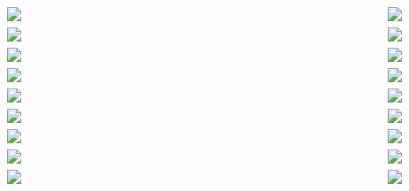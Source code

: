 <div class="isomer-image-wrapper">
<img style="float: left; width: 49%; margin-right: 1%; margin-bottom: 0.5em;" height="auto" width="100%" src="https://hosting.photobucket.com/images/i/tracyng81/IMG_0009.jpg?width=590&amp;height=590&amp;fit=bounds">
</div>
<div class="isomer-image-wrapper">
<img style="float: left; width: 49%; margin-right: 1%; margin-bottom: 0.5em;" height="auto" width="100%" src="https://hosting.photobucket.com/images/i/tracyng81/IMG_0018.jpg?width=590&amp;height=590&amp;fit=bounds">
</div>
<div class="isomer-image-wrapper">
<img style="float: left; width: 49%; margin-right: 1%; margin-bottom: 0.5em;" height="auto" width="100%" src="https://hosting.photobucket.com/images/i/tracyng81/IMG_0025.jpg?width=590&amp;height=590&amp;fit=bounds">
</div>
<div class="isomer-image-wrapper">
<img style="float: left; width: 49%; margin-right: 1%; margin-bottom: 0.5em;" height="auto" width="100%" src="https://hosting.photobucket.com/images/i/tracyng81/IMG_0006.jpg?width=590&amp;height=590&amp;fit=bounds">
</div>
<div class="isomer-image-wrapper">
<img style="float: left; width: 49%; margin-right: 1%; margin-bottom: 0.5em;" height="auto" width="100%" src="https://hosting.photobucket.com/images/i/tracyng81/IMG_0036_copy.jpg?width=590&amp;height=590&amp;fit=bounds">
</div>
<div class="isomer-image-wrapper">
<img style="float: left; width: 49%; margin-right: 1%; margin-bottom: 0.5em;" height="auto" width="100%" src="https://hosting.photobucket.com/images/i/tracyng81/IMG_0199.jpg?width=590&amp;height=590&amp;fit=bounds">
</div>
<div class="isomer-image-wrapper">
<img style="float: left; width: 49%; margin-right: 1%; margin-bottom: 0.5em;" height="auto" width="100%" src="https://hosting.photobucket.com/images/i/tracyng81/IMG_0140.jpg?width=590&amp;height=590&amp;fit=bounds">
</div>
<div class="isomer-image-wrapper">
<img style="float: left; width: 49%; margin-right: 1%; margin-bottom: 0.5em;" height="auto" width="100%" src="https://hosting.photobucket.com/images/i/tracyng81/IMG_0113.jpg?width=590&amp;height=590&amp;fit=bounds">
</div>
<div class="isomer-image-wrapper">
<img style="float: left; width: 49%; margin-right: 1%; margin-bottom: 0.5em;" height="auto" width="100%" src="https://hosting.photobucket.com/images/i/tracyng81/IMG_4998_copy.jpg?width=590&amp;height=590&amp;fit=bounds">
</div>
<div class="isomer-image-wrapper">
<img style="float: left; width: 49%; margin-right: 1%; margin-bottom: 0.5em;" height="auto" width="100%" src="https://hosting.photobucket.com/images/i/tracyng81/IMG_0251.jpg?width=590&amp;height=590&amp;fit=bounds">
</div>
<div class="isomer-image-wrapper">
<img style="float: left; width: 49%; margin-right: 1%; margin-bottom: 0.5em;" height="auto" width="100%" src="https://hosting.photobucket.com/images/i/tracyng81/IMG_0230.jpg?width=590&amp;height=590&amp;fit=bounds">
</div>
<div class="isomer-image-wrapper">
<img style="float: left; width: 49%; margin-right: 1%; margin-bottom: 0.5em;" height="auto" width="100%" src="https://hosting.photobucket.com/images/i/tracyng81/IMG_0287_8HaQexXoKeGyubNdFm2cKQ.jpg?width=590&amp;height=590&amp;fit=bounds">
</div>
<div class="isomer-image-wrapper">
<img style="float: left; width: 49%; margin-right: 1%; margin-bottom: 0.5em;" height="auto" width="100%" src="https://hosting.photobucket.com/images/i/tracyng81/IMG_0402.jpg?width=590&amp;height=590&amp;fit=bounds">
</div>
<div class="isomer-image-wrapper">
<img style="float: left; width: 49%; margin-right: 1%; margin-bottom: 0.5em;" height="auto" width="100%" src="https://hosting.photobucket.com/images/i/tracyng81/IMG_0444.jpg?width=590&amp;height=590&amp;fit=bounds">
</div>
<div class="isomer-image-wrapper">
<img style="float: left; width: 49%; margin-right: 1%; margin-bottom: 0.5em;" height="auto" width="100%" src="https://hosting.photobucket.com/images/i/tracyng81/IMG_0341.jpg?width=590&amp;height=590&amp;fit=bounds">
</div>
<div class="isomer-image-wrapper">
<img style="float: left; width: 49%; margin-right: 1%; margin-bottom: 0.5em;" height="auto" width="100%" src="https://hosting.photobucket.com/images/i/tracyng81/IMG_0413.jpg?width=590&amp;height=590&amp;fit=bounds">
</div>
<div class="isomer-image-wrapper">
<img style="float: left; width: 49%; margin-right: 1%; margin-bottom: 0.5em;" height="auto" width="100%" src="https://hosting.photobucket.com/images/i/tracyng81/IMG_0501.jpg?width=590&amp;height=590&amp;fit=bounds">
</div>
<div class="isomer-image-wrapper">
<img style="float: left; width: 49%; margin-right: 1%; margin-bottom: 0.5em;" height="auto" width="100%" src="https://hosting.photobucket.com/images/i/tracyng81/IMG_0474.jpg?width=590&amp;height=590&amp;fit=bounds">